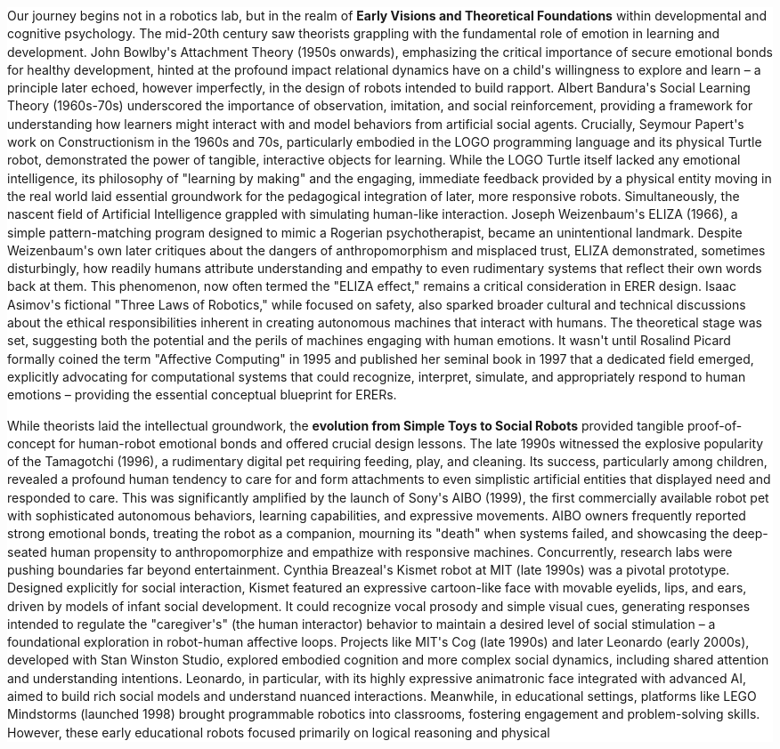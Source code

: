 Our journey begins not in a robotics lab, but in the realm of **Early Visions and Theoretical Foundations** within developmental and cognitive psychology. The mid-20th century saw theorists grappling with the fundamental role of emotion in learning and development. John Bowlby's Attachment Theory (1950s onwards), emphasizing the critical importance of secure emotional bonds for healthy development, hinted at the profound impact relational dynamics have on a child's willingness to explore and learn – a principle later echoed, however imperfectly, in the design of robots intended to build rapport. Albert Bandura's Social Learning Theory (1960s-70s) underscored the importance of observation, imitation, and social reinforcement, providing a framework for understanding how learners might interact with and model behaviors from artificial social agents. Crucially, Seymour Papert's work on Constructionism in the 1960s and 70s, particularly embodied in the LOGO programming language and its physical Turtle robot, demonstrated the power of tangible, interactive objects for learning. While the LOGO Turtle itself lacked any emotional intelligence, its philosophy of "learning by making" and the engaging, immediate feedback provided by a physical entity moving in the real world laid essential groundwork for the pedagogical integration of later, more responsive robots. Simultaneously, the nascent field of Artificial Intelligence grappled with simulating human-like interaction. Joseph Weizenbaum's ELIZA (1966), a simple pattern-matching program designed to mimic a Rogerian psychotherapist, became an unintentional landmark. Despite Weizenbaum's own later critiques about the dangers of anthropomorphism and misplaced trust, ELIZA demonstrated, sometimes disturbingly, how readily humans attribute understanding and empathy to even rudimentary systems that reflect their own words back at them. This phenomenon, now often termed the "ELIZA effect," remains a critical consideration in ERER design. Isaac Asimov's fictional "Three Laws of Robotics," while focused on safety, also sparked broader cultural and technical discussions about the ethical responsibilities inherent in creating autonomous machines that interact with humans. The theoretical stage was set, suggesting both the potential and the perils of machines engaging with human emotions. It wasn't until Rosalind Picard formally coined the term "Affective Computing" in 1995 and published her seminal book in 1997 that a dedicated field emerged, explicitly advocating for computational systems that could recognize, interpret, simulate, and appropriately respond to human emotions – providing the essential conceptual blueprint for ERERs.

While theorists laid the intellectual groundwork, the **evolution from Simple Toys to Social Robots** provided tangible proof-of-concept for human-robot emotional bonds and offered crucial design lessons. The late 1990s witnessed the explosive popularity of the Tamagotchi (1996), a rudimentary digital pet requiring feeding, play, and cleaning. Its success, particularly among children, revealed a profound human tendency to care for and form attachments to even simplistic artificial entities that displayed need and responded to care. This was significantly amplified by the launch of Sony's AIBO (1999), the first commercially available robot pet with sophisticated autonomous behaviors, learning capabilities, and expressive movements. AIBO owners frequently reported strong emotional bonds, treating the robot as a companion, mourning its "death" when systems failed, and showcasing the deep-seated human propensity to anthropomorphize and empathize with responsive machines. Concurrently, research labs were pushing boundaries far beyond entertainment. Cynthia Breazeal's Kismet robot at MIT (late 1990s) was a pivotal prototype. Designed explicitly for social interaction, Kismet featured an expressive cartoon-like face with movable eyelids, lips, and ears, driven by models of infant social development. It could recognize vocal prosody and simple visual cues, generating responses intended to regulate the "caregiver's" (the human interactor) behavior to maintain a desired level of social stimulation – a foundational exploration in robot-human affective loops. Projects like MIT's Cog (late 1990s) and later Leonardo (early 2000s), developed with Stan Winston Studio, explored embodied cognition and more complex social dynamics, including shared attention and understanding intentions. Leonardo, in particular, with its highly expressive animatronic face integrated with advanced AI, aimed to build rich social models and understand nuanced interactions. Meanwhile, in educational settings, platforms like LEGO Mindstorms (launched 1998) brought programmable robotics into classrooms, fostering engagement and problem-solving skills. However, these early educational robots focused primarily on logical reasoning and physical
